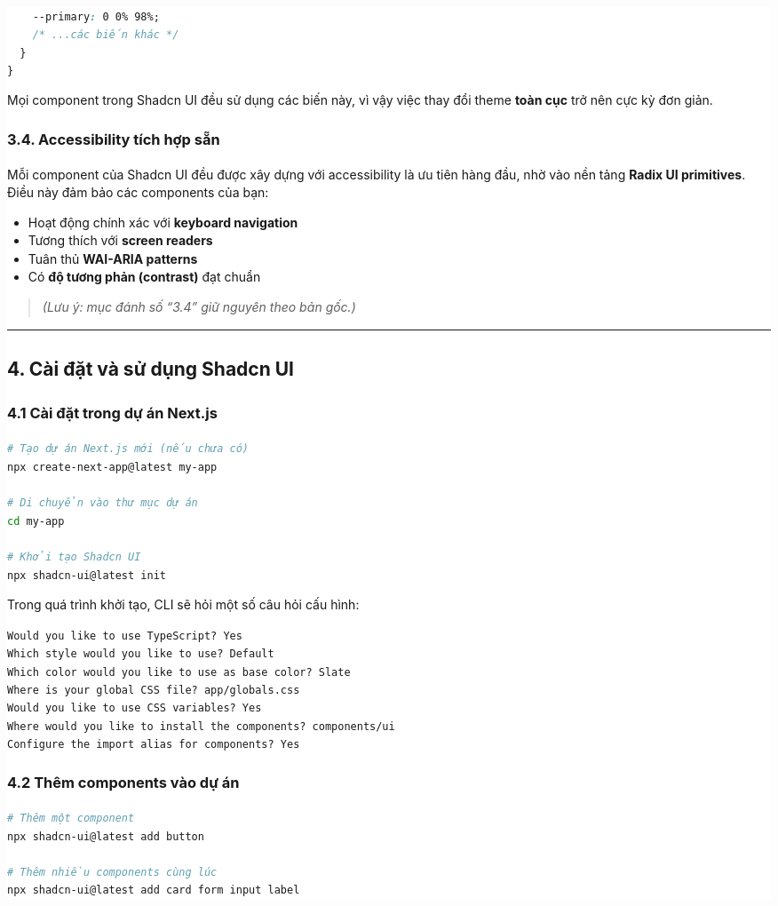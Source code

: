 ```css
    --primary: 0 0% 98%;
    /* ...các biến khác */
  }
}
```

Mọi component trong Shadcn UI đều sử dụng các biến này, vì vậy việc thay đổi theme **toàn cục** trở nên cực kỳ đơn giản.

### 3.4. Accessibility tích hợp sẵn

Mỗi component của Shadcn UI đều được xây dựng với accessibility là ưu tiên hàng đầu, nhờ vào nền tảng **Radix UI primitives**. Điều này đảm bảo các components của bạn:

* Hoạt động chính xác với **keyboard navigation**
* Tương thích với **screen readers**
* Tuân thủ **WAI-ARIA patterns**
* Có **độ tương phản (contrast)** đạt chuẩn

> *(Lưu ý: mục đánh số “3.4” giữ nguyên theo bản gốc.)*

---

## 4. Cài đặt và sử dụng Shadcn UI

### 4.1 Cài đặt trong dự án Next.js

```bash
# Tạo dự án Next.js mới (nếu chưa có)
npx create-next-app@latest my-app

# Di chuyển vào thư mục dự án
cd my-app

# Khởi tạo Shadcn UI
npx shadcn-ui@latest init
```

Trong quá trình khởi tạo, CLI sẽ hỏi một số câu hỏi cấu hình:

```txt
Would you like to use TypeScript? Yes
Which style would you like to use? Default
Which color would you like to use as base color? Slate
Where is your global CSS file? app/globals.css
Would you like to use CSS variables? Yes
Where would you like to install the components? components/ui
Configure the import alias for components? Yes
```

### 4.2 Thêm components vào dự án

```bash
# Thêm một component
npx shadcn-ui@latest add button

# Thêm nhiều components cùng lúc
npx shadcn-ui@latest add card form input label
```
